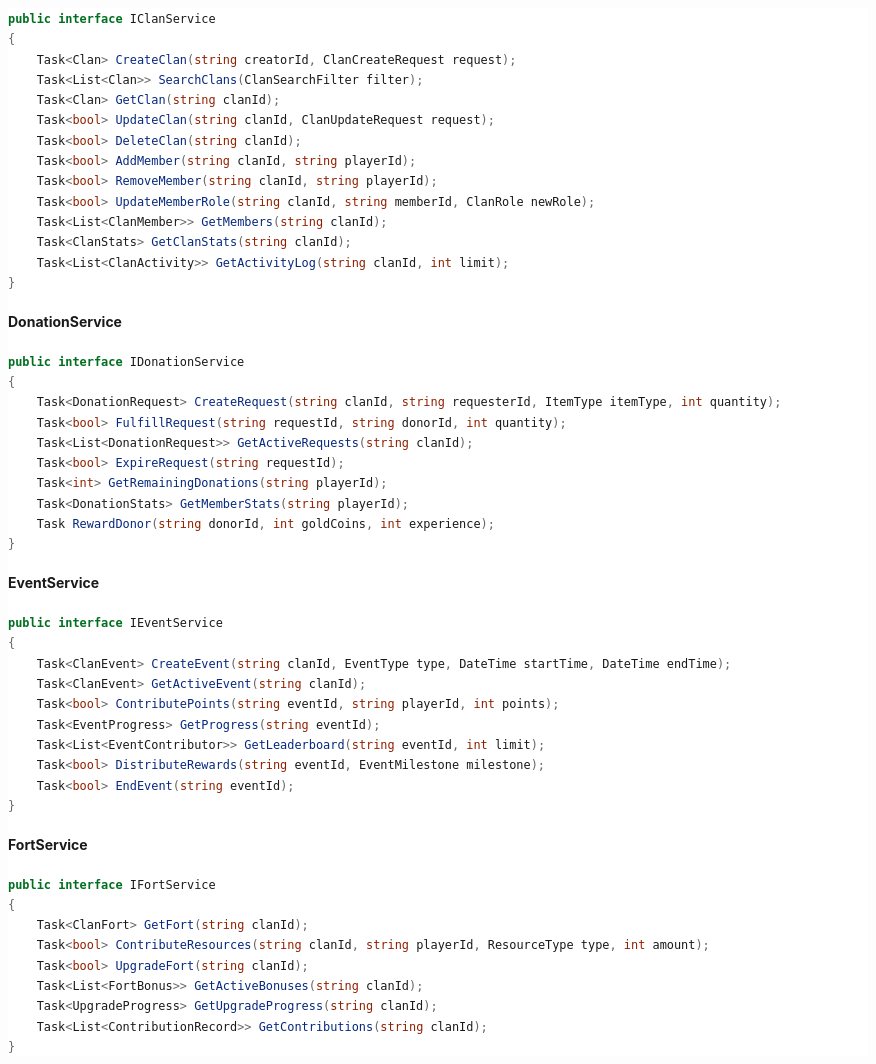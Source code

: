 ```csharp
public interface IClanService
{
    Task<Clan> CreateClan(string creatorId, ClanCreateRequest request);
    Task<List<Clan>> SearchClans(ClanSearchFilter filter);
    Task<Clan> GetClan(string clanId);
    Task<bool> UpdateClan(string clanId, ClanUpdateRequest request);
    Task<bool> DeleteClan(string clanId);
    Task<bool> AddMember(string clanId, string playerId);
    Task<bool> RemoveMember(string clanId, string playerId);
    Task<bool> UpdateMemberRole(string clanId, string memberId, ClanRole newRole);
    Task<List<ClanMember>> GetMembers(string clanId);
    Task<ClanStats> GetClanStats(string clanId);
    Task<List<ClanActivity>> GetActivityLog(string clanId, int limit);
}
```

#### DonationService

```csharp
public interface IDonationService
{
    Task<DonationRequest> CreateRequest(string clanId, string requesterId, ItemType itemType, int quantity);
    Task<bool> FulfillRequest(string requestId, string donorId, int quantity);
    Task<List<DonationRequest>> GetActiveRequests(string clanId);
    Task<bool> ExpireRequest(string requestId);
    Task<int> GetRemainingDonations(string playerId);
    Task<DonationStats> GetMemberStats(string playerId);
    Task RewardDonor(string donorId, int goldCoins, int experience);
}
```

#### EventService

```csharp
public interface IEventService
{
    Task<ClanEvent> CreateEvent(string clanId, EventType type, DateTime startTime, DateTime endTime);
    Task<ClanEvent> GetActiveEvent(string clanId);
    Task<bool> ContributePoints(string eventId, string playerId, int points);
    Task<EventProgress> GetProgress(string eventId);
    Task<List<EventContributor>> GetLeaderboard(string eventId, int limit);
    Task<bool> DistributeRewards(string eventId, EventMilestone milestone);
    Task<bool> EndEvent(string eventId);
}
```

#### FortService

```csharp
public interface IFortService
{
    Task<ClanFort> GetFort(string clanId);
    Task<bool> ContributeResources(string clanId, string playerId, ResourceType type, int amount);
    Task<bool> UpgradeFort(string clanId);
    Task<List<FortBonus>> GetActiveBonuses(string clanId);
    Task<UpgradeProgress> GetUpgradeProgress(string clanId);
    Task<List<ContributionRecord>> GetContributions(string clanId);
}
```
